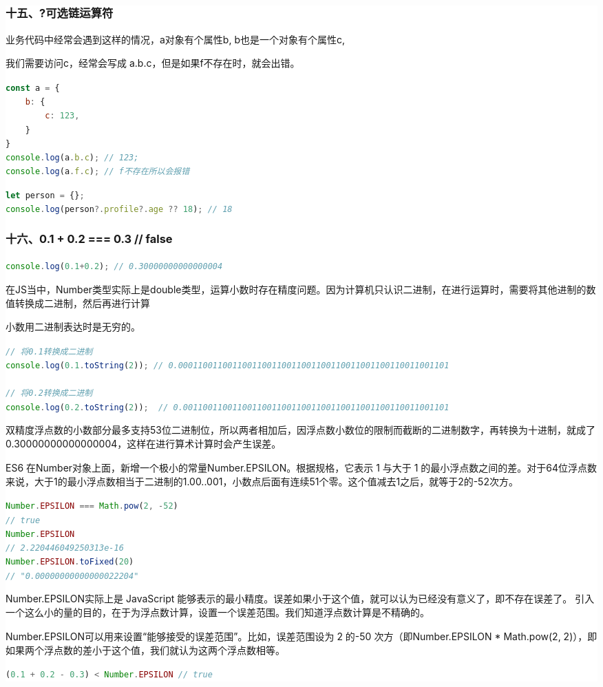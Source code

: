 ### 十五、?可选链运算符

业务代码中经常会遇到这样的情况，a对象有个属性b, b也是一个对象有个属性c,

我们需要访问c，经常会写成 a.b.c，但是如果f不存在时，就会出错。

```js
const a = {
    b: {
        c: 123,
    }
}
console.log(a.b.c); // 123;
console.log(a.f.c); // f不存在所以会报错
```

```js
let person = {};
console.log(person?.profile?.age ?? 18); // 18
```

### 十六、0.1 + 0.2 === 0.3 // false


```js
console.log(0.1+0.2); // 0.30000000000000004
```

在JS当中，Number类型实际上是double类型，运算小数时存在精度问题。因为计算机只认识二进制，在进行运算时，需要将其他进制的数值转换成二进制，然后再进行计算

小数用二进制表达时是无穷的。

```js
// 将0.1转换成二进制
console.log(0.1.toString(2)); // 0.0001100110011001100110011001100110011001100110011001101

// 将0.2转换成二进制
console.log(0.2.toString(2));  // 0.001100110011001100110011001100110011001100110011001101
```

双精度浮点数的小数部分最多支持53位二进制位，所以两者相加后，因浮点数小数位的限制而截断的二进制数字，再转换为十进制，就成了 0.30000000000000004，这样在进行算术计算时会产生误差。

ES6 在Number对象上面，新增一个极小的常量Number.EPSILON。根据规格，它表示 1 与大于 1 的最小浮点数之间的差。对于64位浮点数来说，大于1的最小浮点数相当于二进制的1.00..001，小数点后面有连续51个零。这个值减去1之后，就等于2的-52次方。

```js
Number.EPSILON === Math.pow(2, -52)
// true
Number.EPSILON
// 2.220446049250313e-16
Number.EPSILON.toFixed(20)
// "0.00000000000000022204"
```

Number.EPSILON实际上是 JavaScript 能够表示的最小精度。误差如果小于这个值，就可以认为已经没有意义了，即不存在误差了。
引入一个这么小的量的目的，在于为浮点数计算，设置一个误差范围。我们知道浮点数计算是不精确的。

Number.EPSILON可以用来设置“能够接受的误差范围”。比如，误差范围设为 2 的-50 次方（即Number.EPSILON * Math.pow(2, 2)），即如果两个浮点数的差小于这个值，我们就认为这两个浮点数相等。

```js
(0.1 + 0.2 - 0.3) < Number.EPSILON // true
```


